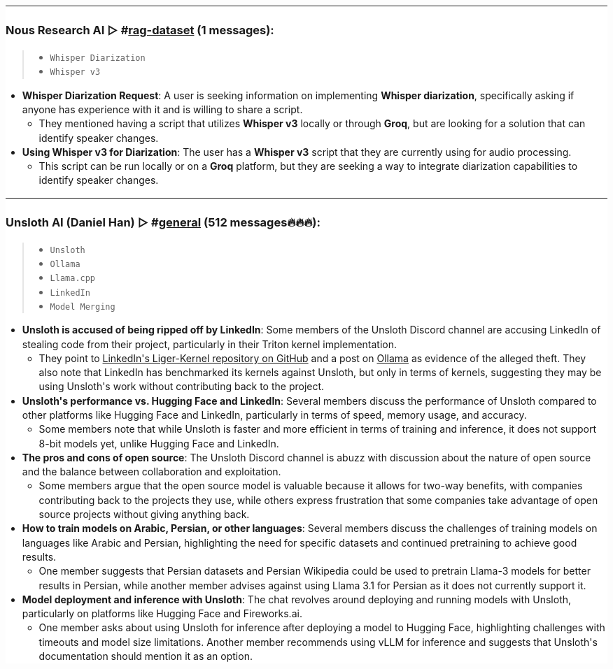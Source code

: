 </div>
  

---


### **Nous Research AI ▷ #[rag-dataset](https://discord.com/channels/1053877538025386074/1218682416827207801/1277449679650422835)** (1 messages): 

> - `Whisper Diarization`
> - `Whisper v3` 


- **Whisper Diarization Request**: A user is seeking information on implementing **Whisper diarization**, specifically asking if anyone has experience with it and is willing to share a script.
   - They mentioned having a script that utilizes **Whisper v3** locally or through **Groq**, but are looking for a solution that can identify speaker changes.
- **Using Whisper v3 for Diarization**: The user has a **Whisper v3** script that they are currently using for audio processing.
   - This script can be run locally or on a **Groq** platform, but they are seeking a way to integrate diarization capabilities to identify speaker changes.


  

---



### **Unsloth AI (Daniel Han) ▷ #[general](https://discord.com/channels/1179035537009545276/1179035537529643040/1276618062891847811)** (512 messages🔥🔥🔥): 

> - `Unsloth`
> - `Ollama`
> - `Llama.cpp`
> - `LinkedIn`
> - `Model Merging` 


- **Unsloth is accused of being ripped off by LinkedIn**: Some members of the Unsloth Discord channel are accusing LinkedIn of stealing code from their project, particularly in their Triton kernel implementation.
   - They point to [LinkedIn's Liger-Kernel repository on GitHub](https://github.com/linkedin/Liger-Kernel) and a post on [Ollama](https://ollama.com/unclemusclez/qwen2-unsloth) as evidence of the alleged theft. They also note that LinkedIn has benchmarked its kernels against Unsloth, but only in terms of kernels, suggesting they may be using Unsloth's work without contributing back to the project. 
- **Unsloth's performance vs. Hugging Face and LinkedIn**: Several members discuss the performance of Unsloth compared to other platforms like Hugging Face and LinkedIn, particularly in terms of speed, memory usage, and accuracy.
   - Some members note that while Unsloth is faster and more efficient in terms of training and inference, it does not support 8-bit models yet, unlike Hugging Face and LinkedIn. 
- **The pros and cons of open source**: The Unsloth Discord channel is abuzz with discussion about the nature of open source and the balance between collaboration and exploitation.
   - Some members argue that the open source model is valuable because it allows for two-way benefits, with companies contributing back to the projects they use, while others express frustration that some companies take advantage of open source projects without giving anything back. 
- **How to train models on Arabic, Persian, or other languages**: Several members discuss the challenges of training models on languages like Arabic and Persian, highlighting the need for specific datasets and continued pretraining to achieve good results.
   - One member suggests that Persian datasets and Persian Wikipedia could be used to pretrain Llama-3 models for better results in Persian, while another member advises against using Llama 3.1 for Persian as it does not currently support it.
- **Model deployment and inference with Unsloth**: The chat revolves around deploying and running models with Unsloth, particularly on platforms like Hugging Face and Fireworks.ai.
   - One member asks about using Unsloth for inference after deploying a model to Hugging Face, highlighting challenges with timeouts and model size limitations. Another member recommends using vLLM for inference and suggests that Unsloth's documentation should mention it as an option. 
